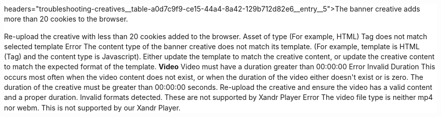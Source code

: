 headers="troubleshooting-creatives__table-a0d7c9f9-ce15-44a4-8a42-129b712d82e6__entry__5">The
banner creative adds more than 20 cookies to the browser.</td>
<td class="entry colsep-1 rowsep-1"
headers="troubleshooting-creatives__table-a0d7c9f9-ce15-44a4-8a42-129b712d82e6__entry__6">Re-upload
the creative with less than 20 cookies added to the browser.</td>
</tr>
<tr class="odd row">
<td class="entry colsep-1 rowsep-1"
headers="troubleshooting-creatives__table-a0d7c9f9-ce15-44a4-8a42-129b712d82e6__entry__2">Asset
of type (For example, HTML) Tag does not match selected template</td>
<td class="entry align-center colsep-1 rowsep-1"
headers="troubleshooting-creatives__table-a0d7c9f9-ce15-44a4-8a42-129b712d82e6__entry__3">Error</td>
<td class="entry colsep-1 rowsep-1"
headers="troubleshooting-creatives__table-a0d7c9f9-ce15-44a4-8a42-129b712d82e6__entry__4"></td>
<td class="entry colsep-1 rowsep-1"
headers="troubleshooting-creatives__table-a0d7c9f9-ce15-44a4-8a42-129b712d82e6__entry__5">The
content type of the banner creative does not match its template. (For
example, template is HTML (Tag) and the content type is
Javascript).</td>
<td class="entry colsep-1 rowsep-1"
headers="troubleshooting-creatives__table-a0d7c9f9-ce15-44a4-8a42-129b712d82e6__entry__6">Either
update the template to match the creative content, or update the
creative content to match the expected format of the template.</td>
</tr>
<tr class="even row">
<td rowspan="6" class="entry colsep-1 rowsep-1"
headers="troubleshooting-creatives__table-a0d7c9f9-ce15-44a4-8a42-129b712d82e6__entry__1"><strong>Video</strong></td>
<td class="entry colsep-1 rowsep-1"
headers="troubleshooting-creatives__table-a0d7c9f9-ce15-44a4-8a42-129b712d82e6__entry__2">Video
must have a duration greater than 00:00:00</td>
<td class="entry align-center colsep-1 rowsep-1"
headers="troubleshooting-creatives__table-a0d7c9f9-ce15-44a4-8a42-129b712d82e6__entry__3">Error</td>
<td class="entry colsep-1 rowsep-1"
headers="troubleshooting-creatives__table-a0d7c9f9-ce15-44a4-8a42-129b712d82e6__entry__4">Invalid
Duration</td>
<td class="entry colsep-1 rowsep-1"
headers="troubleshooting-creatives__table-a0d7c9f9-ce15-44a4-8a42-129b712d82e6__entry__5">This
occurs most often when the video content does not exist, or when the
duration of the video either doesn't exist or is zero.</td>
<td class="entry colsep-1 rowsep-1"
headers="troubleshooting-creatives__table-a0d7c9f9-ce15-44a4-8a42-129b712d82e6__entry__6">The
duration of the creative must be greater than 00:00:00 seconds.
Re-upload the creative and ensure the video has a valid content and a
proper duration.</td>
</tr>
<tr class="odd row">
<td class="entry colsep-1 rowsep-1"
headers="troubleshooting-creatives__table-a0d7c9f9-ce15-44a4-8a42-129b712d82e6__entry__2">Invalid
formats detected. These are not supported by Xandr Player</td>
<td class="entry align-center colsep-1 rowsep-1"
headers="troubleshooting-creatives__table-a0d7c9f9-ce15-44a4-8a42-129b712d82e6__entry__3">Error</td>
<td class="entry colsep-1 rowsep-1"
headers="troubleshooting-creatives__table-a0d7c9f9-ce15-44a4-8a42-129b712d82e6__entry__4"></td>
<td class="entry colsep-1 rowsep-1"
headers="troubleshooting-creatives__table-a0d7c9f9-ce15-44a4-8a42-129b712d82e6__entry__5">The
video file type is neither mp4 nor webm. This is not supported by our
Xandr Player.
<div
id="troubleshooting-creatives__note-b369d930-e1ad-443e-aeae-b2b4d1670ef3"
class="note note_note">